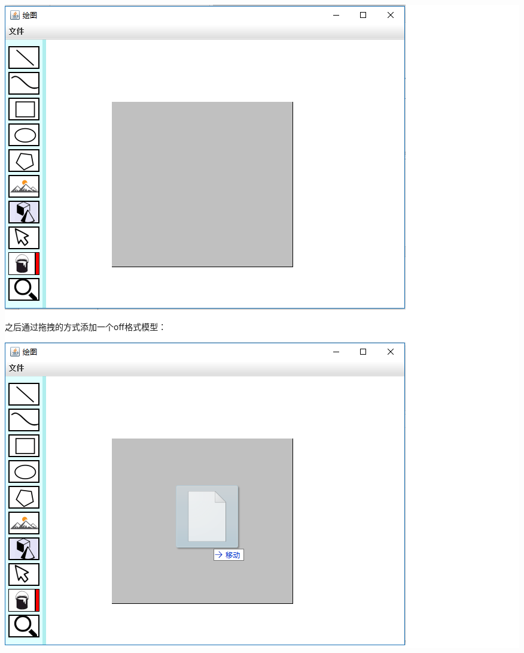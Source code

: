 ![](media/b0bad376330d00e2d7430b752fac6801.png)

之后通过拖拽的方式添加一个off格式模型：

![](media/82641f6a16cd3f16cf444d5757027ff1.png)

